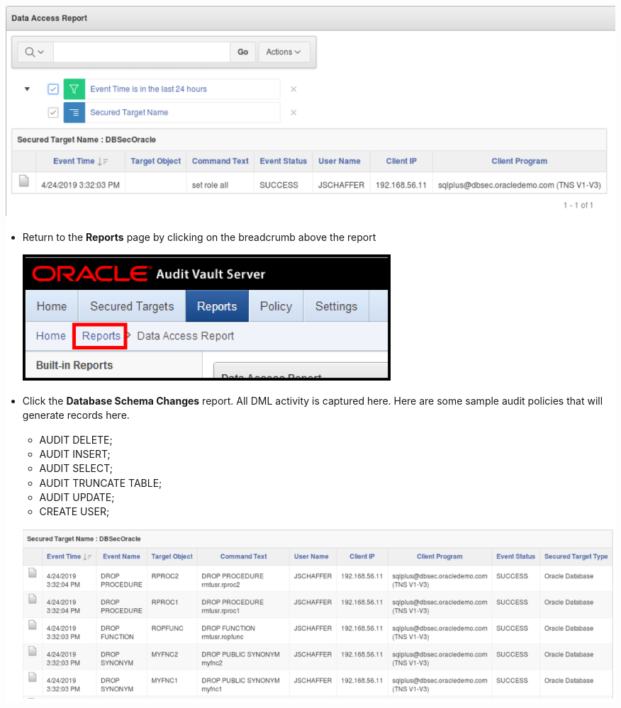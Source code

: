   ![](images/avdflab200img006.png)

- Return to the **Reports** page by clicking on the breadcrumb above the report

  ![](images/avdflab200img007.png)

- Click the **Database Schema Changes** report.  All DML activity is captured here.  Here are some sample audit policies that will generate records here.
     - AUDIT  DELETE;
	- AUDIT  INSERT;
	- AUDIT  SELECT;
	- AUDIT  TRUNCATE TABLE;
	- AUDIT  UPDATE;
	- CREATE USER;

  ![](images/avdflab200img008.png)
